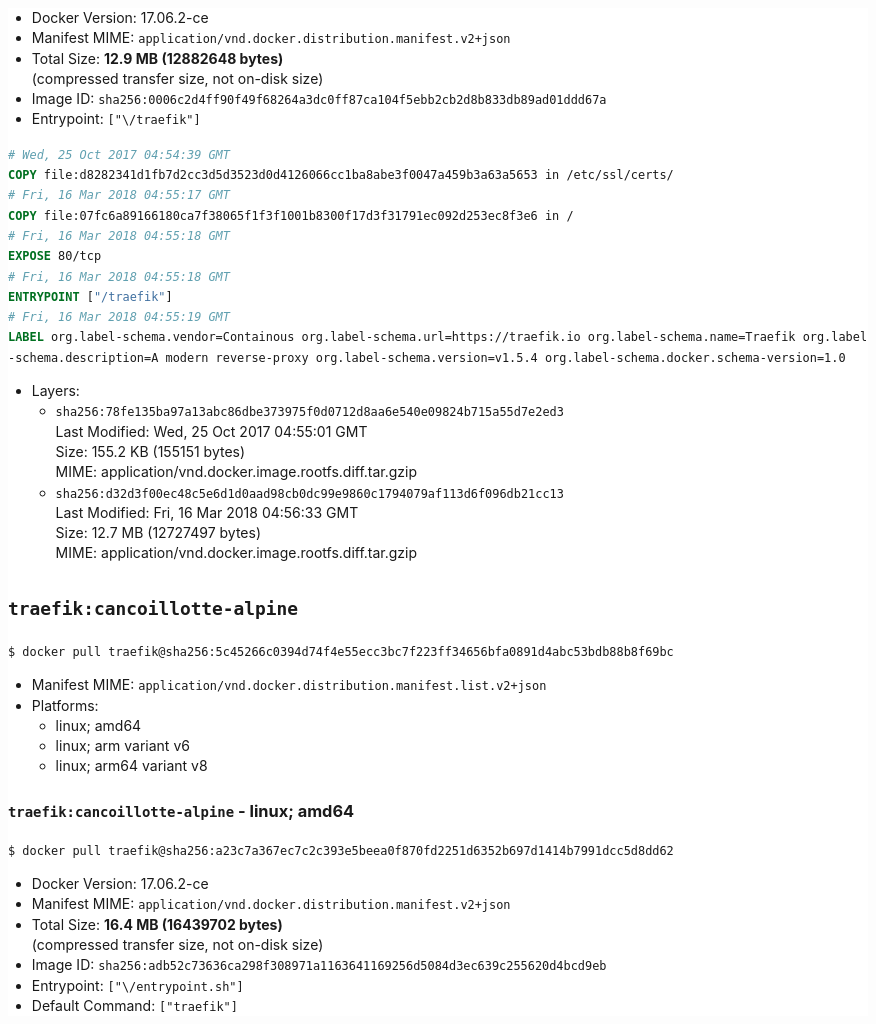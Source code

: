 -	Docker Version: 17.06.2-ce
-	Manifest MIME: `application/vnd.docker.distribution.manifest.v2+json`
-	Total Size: **12.9 MB (12882648 bytes)**  
	(compressed transfer size, not on-disk size)
-	Image ID: `sha256:0006c2d4ff90f49f68264a3dc0ff87ca104f5ebb2cb2d8b833db89ad01ddd67a`
-	Entrypoint: `["\/traefik"]`

```dockerfile
# Wed, 25 Oct 2017 04:54:39 GMT
COPY file:d8282341d1fb7d2cc3d5d3523d0d4126066cc1ba8abe3f0047a459b3a63a5653 in /etc/ssl/certs/ 
# Fri, 16 Mar 2018 04:55:17 GMT
COPY file:07fc6a89166180ca7f38065f1f3f1001b8300f17d3f31791ec092d253ec8f3e6 in / 
# Fri, 16 Mar 2018 04:55:18 GMT
EXPOSE 80/tcp
# Fri, 16 Mar 2018 04:55:18 GMT
ENTRYPOINT ["/traefik"]
# Fri, 16 Mar 2018 04:55:19 GMT
LABEL org.label-schema.vendor=Containous org.label-schema.url=https://traefik.io org.label-schema.name=Traefik org.label-schema.description=A modern reverse-proxy org.label-schema.version=v1.5.4 org.label-schema.docker.schema-version=1.0
```

-	Layers:
	-	`sha256:78fe135ba97a13abc86dbe373975f0d0712d8aa6e540e09824b715a55d7e2ed3`  
		Last Modified: Wed, 25 Oct 2017 04:55:01 GMT  
		Size: 155.2 KB (155151 bytes)  
		MIME: application/vnd.docker.image.rootfs.diff.tar.gzip
	-	`sha256:d32d3f00ec48c5e6d1d0aad98cb0dc99e9860c1794079af113d6f096db21cc13`  
		Last Modified: Fri, 16 Mar 2018 04:56:33 GMT  
		Size: 12.7 MB (12727497 bytes)  
		MIME: application/vnd.docker.image.rootfs.diff.tar.gzip

## `traefik:cancoillotte-alpine`

```console
$ docker pull traefik@sha256:5c45266c0394d74f4e55ecc3bc7f223ff34656bfa0891d4abc53bdb88b8f69bc
```

-	Manifest MIME: `application/vnd.docker.distribution.manifest.list.v2+json`
-	Platforms:
	-	linux; amd64
	-	linux; arm variant v6
	-	linux; arm64 variant v8

### `traefik:cancoillotte-alpine` - linux; amd64

```console
$ docker pull traefik@sha256:a23c7a367ec7c2c393e5beea0f870fd2251d6352b697d1414b7991dcc5d8dd62
```

-	Docker Version: 17.06.2-ce
-	Manifest MIME: `application/vnd.docker.distribution.manifest.v2+json`
-	Total Size: **16.4 MB (16439702 bytes)**  
	(compressed transfer size, not on-disk size)
-	Image ID: `sha256:adb52c73636ca298f308971a1163641169256d5084d3ec639c255620d4bcd9eb`
-	Entrypoint: `["\/entrypoint.sh"]`
-	Default Command: `["traefik"]`
